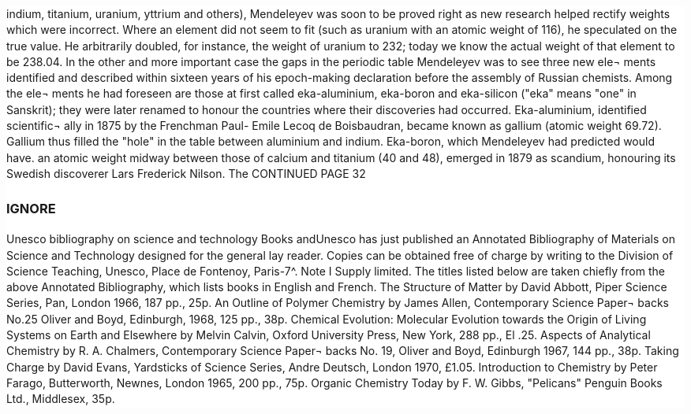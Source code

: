 indium, titanium, uranium, yttrium and
others), Mendeleyev was soon to be
proved right as new research helped
rectify weights which were incorrect.
Where an element did not seem to fit
(such as uranium with an atomic
weight of 116), he speculated on the
true value. He arbitrarily doubled, for
instance, the weight of uranium to 232;
today we know the actual weight of
that element to be 238.04.
In the other and more important
case the gaps in the periodic table
Mendeleyev was to see three new ele¬
ments identified and described within
sixteen years of his epoch-making
declaration before the assembly of
Russian chemists. Among the ele¬
ments he had foreseen are those at
first called eka-aluminium, eka-boron
and eka-silicon ("eka" means "one"
in Sanskrit); they were later renamed
to honour the countries where their
discoveries had occurred.
Eka-aluminium, identified scientific¬
ally in 1875 by the Frenchman Paul-
Emile Lecoq de Boisbaudran, became
known as gallium (atomic weight 69.72).
Gallium thus filled the "hole" in the
table between aluminium and indium.
Eka-boron, which Mendeleyev had
predicted would have. an atomic weight
midway between those of calcium and
titanium (40 and 48), emerged in 1879
as scandium, honouring its Swedish
discoverer Lars Frederick Nilson. The
CONTINUED PAGE 32

### IGNORE

Unesco bibliography
on science and technology
Books andUnesco has just published an Annotated Bibliography of
Materials on Science and Technology designed for the general lay
reader. Copies can be obtained free of charge by writing to the Division
of Science Teaching, Unesco, Place de Fontenoy, Paris-7^. Note I Supply
limited.
The titles listed below are taken chiefly from the above Annotated
Bibliography, which lists books in English and French.
The Structure of Matter by David Abbott, Piper Science Series, Pan, London 1966,
187 pp., 25p.
An Outline of Polymer Chemistry by James Allen, Contemporary Science Paper¬
backs No.25 Oliver and Boyd, Edinburgh, 1968, 125 pp., 38p.
Chemical Evolution: Molecular Evolution towards the Origin of Living Systems
on Earth and Elsewhere by Melvin Calvin, Oxford University Press, New York,
288 pp., El .25.
Aspects of Analytical Chemistry by R. A. Chalmers, Contemporary Science Paper¬
backs No. 19, Oliver and Boyd, Edinburgh 1967, 144 pp., 38p.
Taking Charge by David Evans, Yardsticks of Science Series, Andre Deutsch,
London 1970, £1.05.
Introduction to Chemistry by Peter Farago, Butterworth, Newnes, London 1965,
200 pp., 75p.
Organic Chemistry Today by F. W. Gibbs, "Pelicans" Penguin Books Ltd.,
Middlesex, 35p.